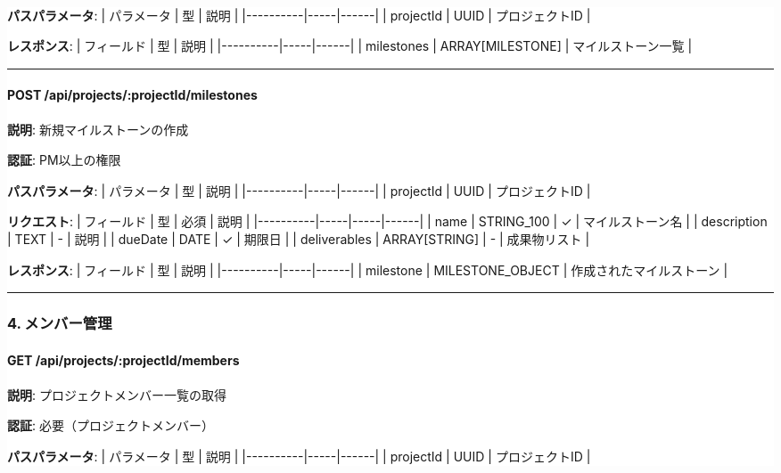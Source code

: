 **パスパラメータ**:
| パラメータ | 型 | 説明 |
|----------|-----|------|
| projectId | UUID | プロジェクトID |

**レスポンス**:
| フィールド | 型 | 説明 |
|----------|-----|------|
| milestones | ARRAY[MILESTONE] | マイルストーン一覧 |

---

#### POST /api/projects/:projectId/milestones
**説明**: 新規マイルストーンの作成

**認証**: PM以上の権限

**パスパラメータ**:
| パラメータ | 型 | 説明 |
|----------|-----|------|
| projectId | UUID | プロジェクトID |

**リクエスト**:
| フィールド | 型 | 必須 | 説明 |
|----------|-----|-----|------|
| name | STRING_100 | ✓ | マイルストーン名 |
| description | TEXT | - | 説明 |
| dueDate | DATE | ✓ | 期限日 |
| deliverables | ARRAY[STRING] | - | 成果物リスト |

**レスポンス**:
| フィールド | 型 | 説明 |
|----------|-----|------|
| milestone | MILESTONE_OBJECT | 作成されたマイルストーン |

---

### 4. メンバー管理

#### GET /api/projects/:projectId/members
**説明**: プロジェクトメンバー一覧の取得

**認証**: 必要（プロジェクトメンバー）

**パスパラメータ**:
| パラメータ | 型 | 説明 |
|----------|-----|------|
| projectId | UUID | プロジェクトID |
